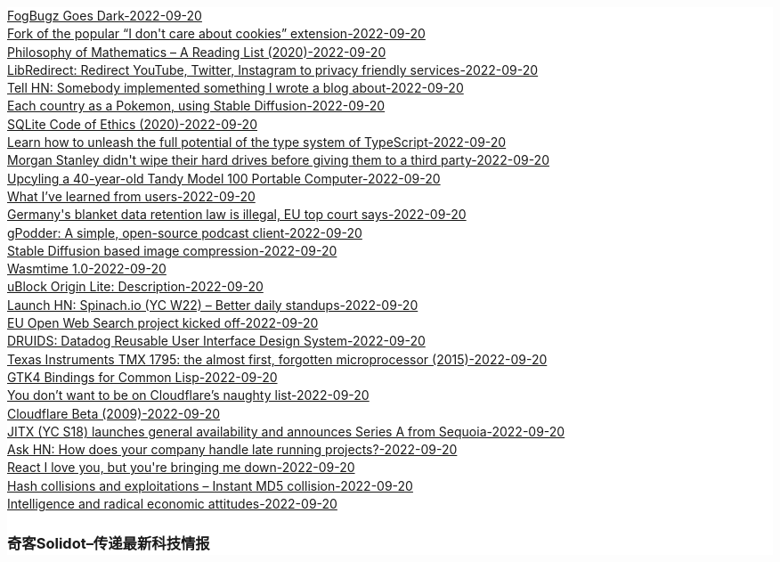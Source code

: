 <a target=_blank rel=nofollow href="https://successfulsoftware.net/2022/09/20/fogbugz-goes-dark/" >FogBugz Goes Dark-2022-09-20</a><br/><a target=_blank rel=nofollow href="https://github.com/OhMyGuus/I-Dont-Care-About-Cookies" >Fork of the popular “I don't care about cookies” extension-2022-09-20</a><br/><a target=_blank rel=nofollow href="https://www.logicmatters.net/2020/11/16/philosophy-of-mathematics-a-reading-list/" >Philosophy of Mathematics – A Reading List (2020)-2022-09-20</a><br/><a target=_blank rel=nofollow href="https://github.com/libredirect/libredirect" >LibRedirect: Redirect YouTube, Twitter, Instagram to privacy friendly services-2022-09-20</a><br/><a target=_blank rel=nofollow href="https://news.ycombinator.com/item?id=32911299" >Tell HN: Somebody implemented something I wrote a blog about-2022-09-20</a><br/><a target=_blank rel=nofollow href="https://github.com/sradc/each-country-as-a-pokemon-stable-diffusion" >Each country as a Pokemon, using Stable Diffusion-2022-09-20</a><br/><a target=_blank rel=nofollow href="https://www.sqlite.org/codeofethics.html" >SQLite Code of Ethics (2020)-2022-09-20</a><br/><a target=_blank rel=nofollow href="https://type-level-typescript.com/" >Learn how to unleash the full potential of the type system of TypeScript-2022-09-20</a><br/><a target=_blank rel=nofollow href="https://www.sec.gov/news/press-release/2022-168" >Morgan Stanley didn't wipe their hard drives before giving them to a third party-2022-09-20</a><br/><a target=_blank rel=nofollow href="https://spectrum.ieee.org/upcycle-a-vintage-lcd" >Upcyling a 40-year-old Tandy Model 100 Portable Computer-2022-09-20</a><br/><a target=_blank rel=nofollow href="http://paulgraham.com/users.html" >What I’ve learned from users-2022-09-20</a><br/><a target=_blank rel=nofollow href="https://www.reuters.com/technology/indiscriminate-data-retention-is-illegal-eu-top-court-says-2022-09-20/" >Germany's blanket data retention law is illegal, EU top court says-2022-09-20</a><br/><a target=_blank rel=nofollow href="https://gpodder.github.io/" >gPodder: A simple, open-source podcast client-2022-09-20</a><br/><a target=_blank rel=nofollow href="https://matthias-buehlmann.medium.com/stable-diffusion-based-image-compresssion-6f1f0a399202" >Stable Diffusion based image compression-2022-09-20</a><br/><a target=_blank rel=nofollow href="https://bytecodealliance.org/articles/wasmtime-1-0-fast-safe-and-production-ready" >Wasmtime 1.0-2022-09-20</a><br/><a target=_blank rel=nofollow href="https://github.com/gorhill/uBlock/blob/master/platform/mv3/description/en.md" >uBlock Origin Lite: Description-2022-09-20</a><br/><a target=_blank rel=nofollow href="https://news.ycombinator.com/item?id=32911232" >Launch HN: Spinach.io (YC W22) – Better daily standups-2022-09-20</a><br/><a target=_blank rel=nofollow href="https://openwebsearch.eu/" >EU Open Web Search project kicked off-2022-09-20</a><br/><a target=_blank rel=nofollow href="https://druids.datadoghq.com/?ref=hackernews" >DRUIDS: Datadog Reusable User Interface Design System-2022-09-20</a><br/><a target=_blank rel=nofollow href="https://www.righto.com/2015/05/the-texas-instruments-tmx-1795-first.html" >Texas Instruments TMX 1795: the almost first, forgotten microprocessor (2015)-2022-09-20</a><br/><a target=_blank rel=nofollow href="https://github.com/bohonghuang/cl-gtk4" >GTK4 Bindings for Common Lisp-2022-09-20</a><br/><a target=_blank rel=nofollow href="https://www.ctrl.blog/entry/cloudflare-ip-blockade.html" >You don’t want to be on Cloudflare’s naughty list-2022-09-20</a><br/><a target=_blank rel=nofollow href="https://www.projecthoneypot.org/cloudflare_beta.html" >Cloudflare Beta (2009)-2022-09-20</a><br/><a target=_blank rel=nofollow href="https://www.jitx.com/blog/series-a-announcement" >JITX (YC S18) launches general availability and announces Series A from Sequoia-2022-09-20</a><br/><a target=_blank rel=nofollow href="https://news.ycombinator.com/item?id=32911083" >Ask HN: How does your company handle late running projects?-2022-09-20</a><br/><a target=_blank rel=nofollow href="https://marmelab.com/blog/2022/09/20/react-i-love-you.html" >React I love you, but you're bringing me down-2022-09-20</a><br/><a target=_blank rel=nofollow href="https://github.com/corkami/collisions" >Hash collisions and exploitations – Instant MD5 collision-2022-09-20</a><br/><a target=_blank rel=nofollow href="https://www.sciencedirect.com/science/article/pii/S0160289622000800" >Intelligence and radical economic attitudes-2022-09-20</a><br/>



###  奇客Solidot–传递最新科技情报
